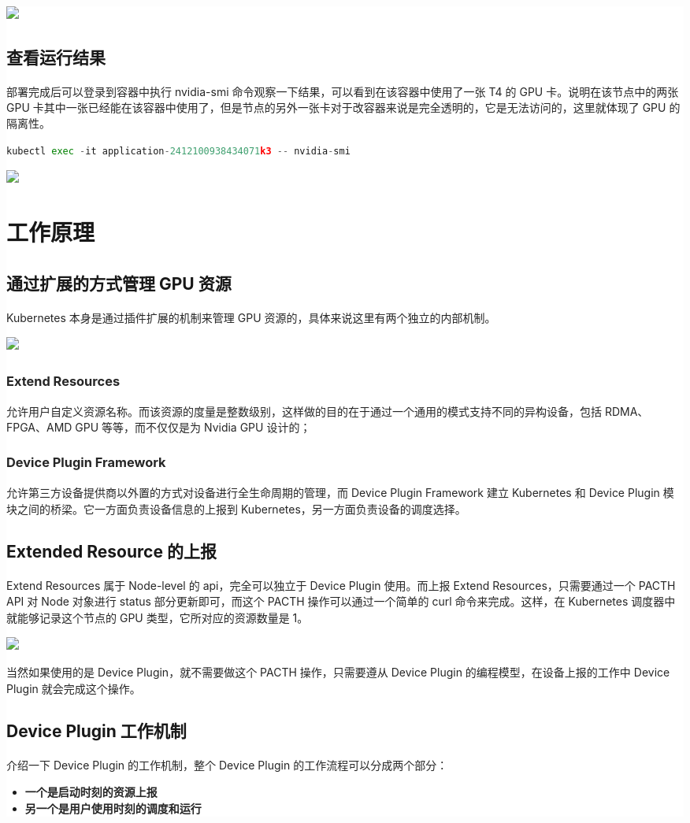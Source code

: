 ![](https://cdn.nlark.com/yuque/0/2025/png/2639475/1736131505721-14034bc4-9761-4656-a68a-3e0327476471.png)

## <font style="color:rgb(24, 24, 24);">查看运行结果</font>
<font style="color:rgb(38, 38, 38);">部署完成后可以登录到容器中执行 nvidia-smi 命令观察一下结果，可以看到在该容器中使用了一张 T4 的 GPU 卡。说明在该节点中的两张 GPU 卡其中一张已经能在该容器中使用了，但是节点的另外一张卡对于改容器来说是完全透明的，它是无法访问的，这里就体现了 GPU 的隔离性。</font>

```python
kubectl exec -it application-2412100938434071k3 -- nvidia-smi
```

![](https://cdn.nlark.com/yuque/0/2025/png/2639475/1736131566047-f292f34e-7e78-4dd2-95ff-522d79e08c90.png)

# <font style="color:rgb(24, 24, 24);">工作原理</font>
## <font style="color:rgb(24, 24, 24);">通过扩展的方式管理 GPU 资源</font>
<font style="color:rgb(38, 38, 38);">Kubernetes 本身是通过插件扩展的机制来管理 GPU 资源的，具体来说这里有两个独立的内部机制。</font>

![](https://cdn.nlark.com/yuque/0/2025/png/2639475/1735895122336-9dbe7602-1abd-4ae2-a821-47fc94e30b47.png)

### <font style="color:rgb(38, 38, 38);">Extend Resources</font>
<font style="color:rgb(38, 38, 38);">允许用户自定义资源名称。而该资源的度量是整数级别，这样做的目的在于通过一个通用的模式支持不同的异构设备，包括 RDMA、FPGA、AMD GPU 等等，而不仅仅是为 Nvidia GPU 设计的；</font>

### <font style="color:rgb(38, 38, 38);">Device Plugin Framework </font>
<font style="color:rgb(38, 38, 38);">允许第三方设备提供商以外置的方式对设备进行全生命周期的管理，而 Device Plugin Framework 建立 Kubernetes 和 Device Plugin 模块之间的桥梁。它一方面负责设备信息的上报到 Kubernetes，另一方面负责设备的调度选择。</font>

## <font style="color:rgb(24, 24, 24);">Extended Resource 的上报</font>
<font style="color:rgb(38, 38, 38);">Extend Resources 属于 Node-level 的 api，完全可以独立于 Device Plugin 使用。而上报 Extend Resources，只需要通过一个 PACTH API 对 Node 对象进行 status 部分更新即可，而这个 PACTH 操作可以通过一个简单的 curl 命令来完成。这样，在 Kubernetes 调度器中就能够记录这个节点的 GPU 类型，它所对应的资源数量是 1。</font>

![](https://cdn.nlark.com/yuque/0/2025/png/2639475/1735895147122-62fd816f-5353-4836-a913-a97e2b0be2cb.png)

<font style="color:rgb(38, 38, 38);">	当然如果使用的是 Device Plugin，就不需要做这个 PACTH 操作，只需要遵从 Device Plugin 的编程模型，在设备上报的工作中 Device Plugin 就会完成这个操作。</font>

## <font style="color:rgb(24, 24, 24);">Device Plugin 工作机制</font>
<font style="color:rgb(38, 38, 38);">介绍一下 Device Plugin 的工作机制，整个 Device Plugin 的工作流程可以分成两个部分：</font>

+ **<font style="color:rgb(38, 38, 38);">一个是启动时刻的资源上报</font>**
+ **<font style="color:rgb(38, 38, 38);">另一个是用户使用时刻的调度和运行</font>**
